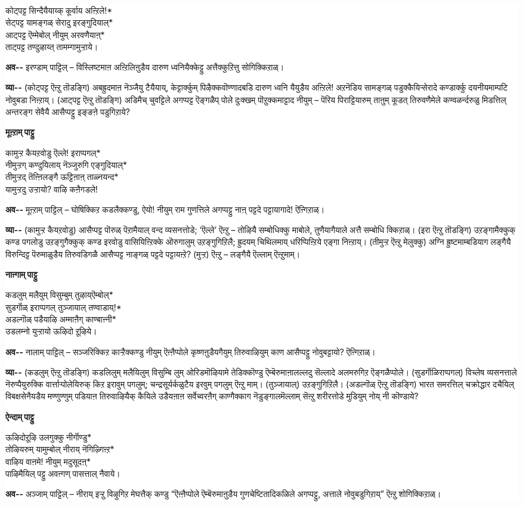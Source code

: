 कोट्पट्ट सिन्दैयैयाय्क् कूर्वाय अऩ्ऱिले!\*  
सेट्पट्ट यामङ्गळ् सेरादु इरङ्गुदियाल्\*  
आट्पट्ट ऎम्मेबोल् नीयुम् अरवणैयाऩ्\*  
ताट्पट्ट तण्दुऴाय्त् तामम्गामुऱ्ऱाये।

**अव--** इरण्डाम् पाट्टिल् – विस्लिष्टमाऩ अऩ्ऱिलिऩुडैय दारुण ध्वनियैक्केट्टु अत्तैक्कुऱित्तु सोगिक्किऱाळ्।

**व्या--** (कोट्पट्ट ऎऩ्ऱु तॊडङ्गि) अबह्रुदमाऩ नॆञ्जैयु टैयैयाय्, केट्टार्क्कुम् पिऴैक्कवॊण्णादबडि दारुण ध्वनि यैयुडैय अऩ्ऱिले! अऱनॆडिय सामङ्गळ् पडुक्कैयिऱ्सेरादे कण्डार्क्कु दयनीयमाम्पटि नोवुबडा निऩ्ऱाय्।
(आट्पट्ट ऎऩ्ऱु तॊडङ्गि) अडिमैच् चुवट्टिले अगप्पट्ट ऎङ्गळैप् पोले दुःक्खम् पॊऱुक्कमाट्टाद नीयुम् – पॆरिय पिराट्टियारुम् ताऩुम् कूडत् तिरुवणैमेले कण्वळर्न्दरुळु मिडत्तिल् अन्तरङ्ग सेवैयै आसैप्पट्टु इङ्ङऩे पडुगिऱाये?

**मूऩ्ऱाम् पाट्टु**

कामुऱ्ऱ कैयऱवोडु ऎल्ले! इराप्पगल्\*  
नीमुऱ्ऱग् कण्दुयिलाय् नॆञ्जुरुगि एङ्गुदियाल्\*  
तीमुऱ्ऱद् तॆऩ्ऩिलङ्गै ऊट्टिऩाऩ् ताळ्नयन्द\*  
यामुऱ्ऱदु उऱ्ऱायो? वाऴि कऩैगडले!

**अव--** मूऩ्ऱाम् पाट्टिल् – घोषिक्किऱ कडलैक्कण्डु, ऐयो! नीयुम् राम गुणत्तिले अगप्पट्टु नाऩ् पट्टदे पट्टायागादे! ऎऩ्गिऱाळ्।

**व्या--** (कामुऱ्ऱ कैयऱवोडु) आसैप्पट्ट पॊरुळ् पॆऱामैयाल् वन्द व्यसनत्तोडे; ‘ऎल्ले’ ऎऩ्ऱु – तोऴियै सम्बोधिक्कु माबोले, तुणैयागैयाले अत्तै सम्बोधि क्किऱाळ्। (इरा ऎऩ्ऱु तॊडङ्गि) उऱङ्गामैक्कुक् कण्ड पगलोडु उऱङ्गुगैक्कुक् कण्ड इरवोडु वासियिऩ्ऱिक्के ऒरुगालुम् उऱङ्गुगिऱिलै; ह्रुदयम् चिथिलमाय् धरिप्पिऩ्ऱिये एङ्गा निऩ्ऱाय्। (तीमुऱ्ऱ ऎऩ्ऱु मेलुक्कु) अग्नि ह्रुष्टमाम्बडियाग लङ्गैयै विरुन्दिट्ट पॆरुमाळुडैय तिरुवडिगळै आसैप्पट्ट नाङ्गळ् पट्टदे पट्टायऩ्ऱे? (मुऱ्ऱ) ऎऩ्ऱु – लङ्गैयै ऎल्लाम् ऎऩ्ऱुमाम्।

**नाऩ्गाम् पाट्टु**

कडलुम् मलैयुम् विसुम्बुम् तुऴाय्ऎम्बोल्\*  
सुडर्गॊळ् इराप्पगल् तुञ्जायाल् तण्वाडाय्!\*  
अडल्गॊळ् पडैयाऴि अम्माऩैग् काण्बाऩ्नी\*  
उडलम्नो युऱ्ऱायो ऊऴिदो ऱूऴिये।

**अव--** नालाम् पाट्टिल् – सञ्जरिक्किऱ काऱ्ऱैक्कण्डु नीयुम् ऎऩ्ऩैप्पोले कृष्णऩुडैयगैयुम् तिरुवाऴियुम् काण आसैप्पट्टु नोवुबट्टायो? ऎऩ्गिऱाळ्।

**व्या--** (कडलुम् ऎऩ्ऱु तॊडङ्गि) कडलिलुम् मलैयिलुम् विसुम्बि लुम् ओरिडमॊऴियामे तेडिक्कॊण्डु ऎम्बॆरुमाऩालल्लदु सॆल्लादे अलमरुगिऱ ऎङ्गळैप्पोले। (सुडर्गॊळिराप्पगल्) विच्लेष व्यसनत्ताले नॆरुप्पैयुरुक्कि वार्त्ताऱ्पोलेयिरुक् किऱ इरावुम् पगलुम्; चन्द्रसूर्यर्कळुटैय इरवुम् पगलुम् ऎऩ्ऱु माम्। (तुञ्जायाल्) उऱङ्गुगिऱिलै। (अडल्गॊळ् ऎऩ्ऱु तॊडङ्गि) भारत समरत्तिल् चक्रोद्धार दचैयिल् विबक्षसेनैयडैय मण्णुण्णुम् पडियाऩ तिरुवाऴियैक् कैयिले उडैयऩाऩ सर्वेच्वरऩैग् काण्गैक्काग नॆडुङ्गालमॆल्लाम् सॆऩ्ऱु शरीरत्तोडे मुडियुम् नोय् नी कॊण्डाये?

**ऐन्दाम् पाट्टु**

ऊऴिदोऱूऴि उलगुक्कु नीर्गॊण्डु\*  
तोऴियरुम् यामुम्बोल् नीराय् नॆगिऴ्गिऩ्ऱ\*  
वाऴिय वाऩमे! नीयुम् मदुसूदऩ्\*  
पाऴिमैयिल् पट्टु अवऩ्गण् पासत्ताल् नैवाये।

**अव--** अञ्जाम् पाट्टिल् – नीराय् इऱ्ऱु विऴुगिऱ मेघत्तैक् कण्डु “ऎऩ्ऩैप्पोले ऎम्बॆरुमाऩुडैय गुणचेष्टितादिकळिले अगप्पट्टु, अत्ताले नोवुबडुगिऱाय्” ऎऩ्ऱु शोगिक्किऱाळ्।
